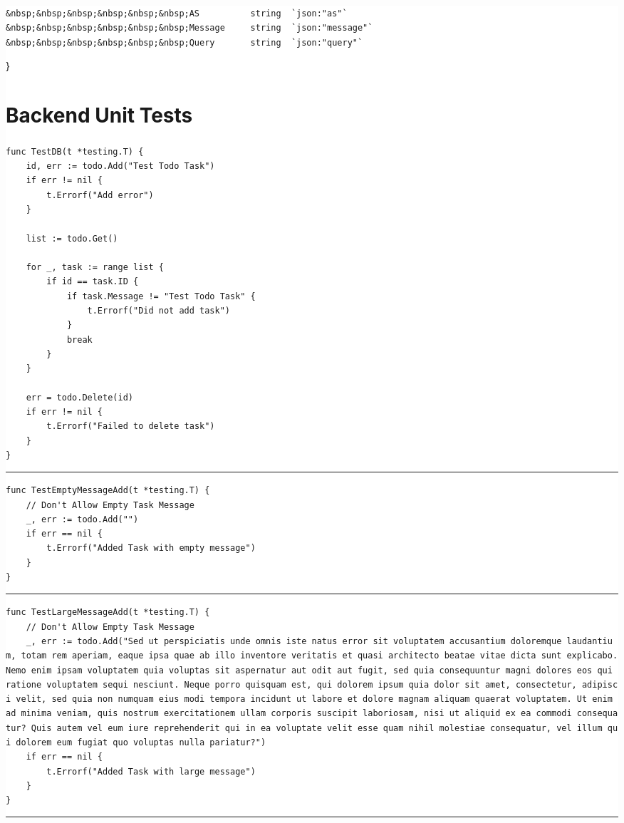     &nbsp;&nbsp;&nbsp;&nbsp;&nbsp;&nbsp;AS          string  `json:"as"`  
    &nbsp;&nbsp;&nbsp;&nbsp;&nbsp;&nbsp;Message     string  `json:"message"`  
    &nbsp;&nbsp;&nbsp;&nbsp;&nbsp;&nbsp;Query       string  `json:"query"`  
}  

# Backend Unit Tests

    func TestDB(t *testing.T) {
        id, err := todo.Add("Test Todo Task")
        if err != nil {
            t.Errorf("Add error")
        }

        list := todo.Get()

        for _, task := range list {
            if id == task.ID {
                if task.Message != "Test Todo Task" {
                    t.Errorf("Did not add task")
                }
                break
            }
        }

        err = todo.Delete(id)
        if err != nil {
            t.Errorf("Failed to delete task")
        }
    }

---

    func TestEmptyMessageAdd(t *testing.T) {
        // Don't Allow Empty Task Message
        _, err := todo.Add("")
        if err == nil {
            t.Errorf("Added Task with empty message")
        }
    }

---

    func TestLargeMessageAdd(t *testing.T) {
        // Don't Allow Empty Task Message
        _, err := todo.Add("Sed ut perspiciatis unde omnis iste natus error sit voluptatem accusantium doloremque laudantium, totam rem aperiam, eaque ipsa quae ab illo inventore veritatis et quasi architecto beatae vitae dicta sunt explicabo. Nemo enim ipsam voluptatem quia voluptas sit aspernatur aut odit aut fugit, sed quia consequuntur magni dolores eos qui ratione voluptatem sequi nesciunt. Neque porro quisquam est, qui dolorem ipsum quia dolor sit amet, consectetur, adipisci velit, sed quia non numquam eius modi tempora incidunt ut labore et dolore magnam aliquam quaerat voluptatem. Ut enim ad minima veniam, quis nostrum exercitationem ullam corporis suscipit laboriosam, nisi ut aliquid ex ea commodi consequatur? Quis autem vel eum iure reprehenderit qui in ea voluptate velit esse quam nihil molestiae consequatur, vel illum qui dolorem eum fugiat quo voluptas nulla pariatur?")
        if err == nil {
            t.Errorf("Added Task with large message")
        }
    }

---